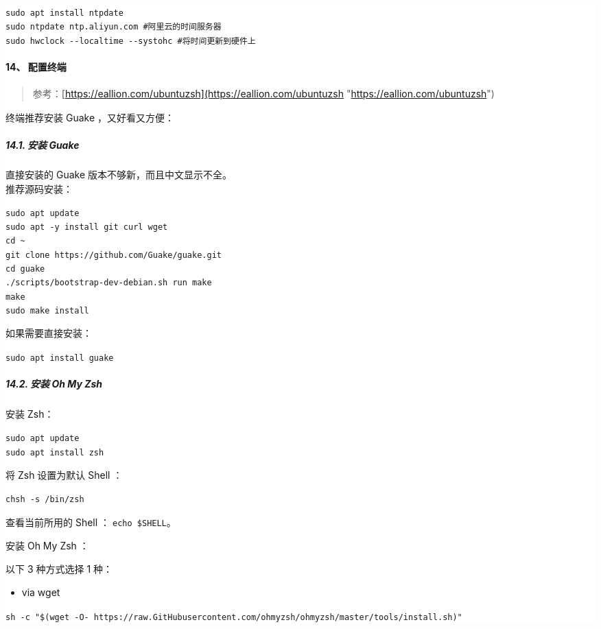 ```
sudo apt install ntpdate
sudo ntpdate ntp.aliyun.com #阿里云的时间服务器
sudo hwclock --localtime --systohc #将时间更新到硬件上
```

#### 14、 配置终端

> 参考：[https://eallion.com/ubuntuzsh](https://eallion.com/ubuntuzsh "https://eallion.com/ubuntuzsh")

终端推荐安装 Guake ，又好看又方便：

##### 14.1. 安装 Guake

直接安装的 Guake 版本不够新，而且中文显示不全。  
推荐源码安装：

```
sudo apt update
sudo apt -y install git curl wget
cd ~
git clone https://github.com/Guake/guake.git
cd guake
./scripts/bootstrap-dev-debian.sh run make
make
sudo make install
```

如果需要直接安装：

```
sudo apt install guake
```

##### 14.2. 安装 Oh My Zsh

安装 Zsh：

```
sudo apt update
sudo apt install zsh
```

将 Zsh 设置为默认 Shell ：

```
chsh -s /bin/zsh
```

查看当前所用的 Shell ： `echo $SHELL`。

安装 Oh My Zsh ：

以下 3 种方式选择 1 种：

- via wget

```
sh -c "$(wget -O- https://raw.GitHubusercontent.com/ohmyzsh/ohmyzsh/master/tools/install.sh)"
```
